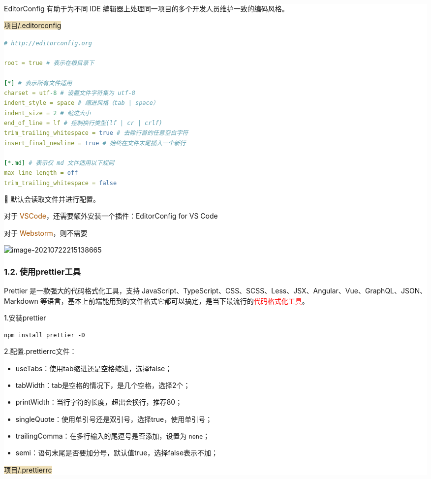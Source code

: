 EditorConfig 有助于为不同 IDE 编辑器上处理同一项目的多个开发人员维护一致的编码风格。

<span style="backGround: #efe0b9">项目/.editorconfig</span>

```yaml
# http://editorconfig.org

root = true # 表示在根目录下

[*] # 表示所有文件适用
charset = utf-8 # 设置文件字符集为 utf-8
indent_style = space # 缩进风格（tab | space）
indent_size = 2 # 缩进大小
end_of_line = lf # 控制换行类型(lf | cr | crlf)
trim_trailing_whitespace = true # 去除行首的任意空白字符
insert_final_newline = true # 始终在文件末尾插入一个新行

[*.md] # 表示仅 md 文件适用以下规则
max_line_length = off
trim_trailing_whitespace = false
```

:whale: 默认会读取文件并进行配置。



对于 <span style="color: #a50">VSCode</span>，还需要额外安装一个插件：EditorConfig for VS Code

对于 <span style="color: #a50">Webstorm</span>，则不需要

![image-20210722215138665](https://tva1.sinaimg.cn/large/008i3skNgy1gsq2gh989yj30pj05ggmb.jpg)



### 1.2. 使用prettier工具

Prettier 是一款强大的代码格式化工具，支持 JavaScript、TypeScript、CSS、SCSS、Less、JSX、Angular、Vue、GraphQL、JSON、Markdown 等语言，基本上前端能用到的文件格式它都可以搞定，是当下最流行的<span style="color: #ff0000">代码格式化工具</span>。

1.安装prettier

```shell
npm install prettier -D
```

2.配置.prettierrc文件：

* useTabs：使用tab缩进还是空格缩进，选择false；

* tabWidth：tab是空格的情况下，是几个空格，选择2个；

* printWidth：当行字符的长度，超出会换行，推荐80；

* singleQuote：使用单引号还是双引号，选择true，使用单引号；

* trailingComma：在多行输入的尾逗号是否添加，设置为 `none`；

* semi：语句末尾是否要加分号，默认值true，选择false表示不加；

<span style="backGround: #efe0b9">项目/.prettierrc</span>
